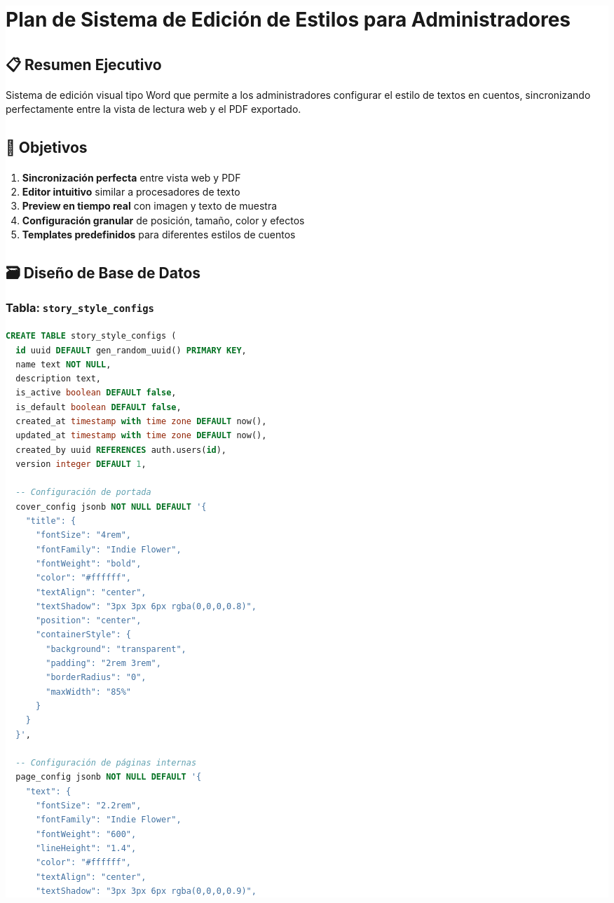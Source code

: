 # Plan de Sistema de Edición de Estilos para Administradores

## 📋 Resumen Ejecutivo

Sistema de edición visual tipo Word que permite a los administradores configurar el estilo de textos en cuentos, sincronizando perfectamente entre la vista de lectura web y el PDF exportado.

## 🎯 Objetivos

1. **Sincronización perfecta** entre vista web y PDF
2. **Editor intuitivo** similar a procesadores de texto
3. **Preview en tiempo real** con imagen y texto de muestra
4. **Configuración granular** de posición, tamaño, color y efectos
5. **Templates predefinidos** para diferentes estilos de cuentos

## 🗃️ Diseño de Base de Datos

### Tabla: `story_style_configs`

```sql
CREATE TABLE story_style_configs (
  id uuid DEFAULT gen_random_uuid() PRIMARY KEY,
  name text NOT NULL,
  description text,
  is_active boolean DEFAULT false,
  is_default boolean DEFAULT false,
  created_at timestamp with time zone DEFAULT now(),
  updated_at timestamp with time zone DEFAULT now(),
  created_by uuid REFERENCES auth.users(id),
  version integer DEFAULT 1,
  
  -- Configuración de portada
  cover_config jsonb NOT NULL DEFAULT '{
    "title": {
      "fontSize": "4rem",
      "fontFamily": "Indie Flower",
      "fontWeight": "bold",
      "color": "#ffffff",
      "textAlign": "center",
      "textShadow": "3px 3px 6px rgba(0,0,0,0.8)",
      "position": "center",
      "containerStyle": {
        "background": "transparent",
        "padding": "2rem 3rem",
        "borderRadius": "0",
        "maxWidth": "85%"
      }
    }
  }',
  
  -- Configuración de páginas internas
  page_config jsonb NOT NULL DEFAULT '{
    "text": {
      "fontSize": "2.2rem",
      "fontFamily": "Indie Flower",
      "fontWeight": "600",
      "lineHeight": "1.4",
      "color": "#ffffff",
      "textAlign": "center",
      "textShadow": "3px 3px 6px rgba(0,0,0,0.9)",
```